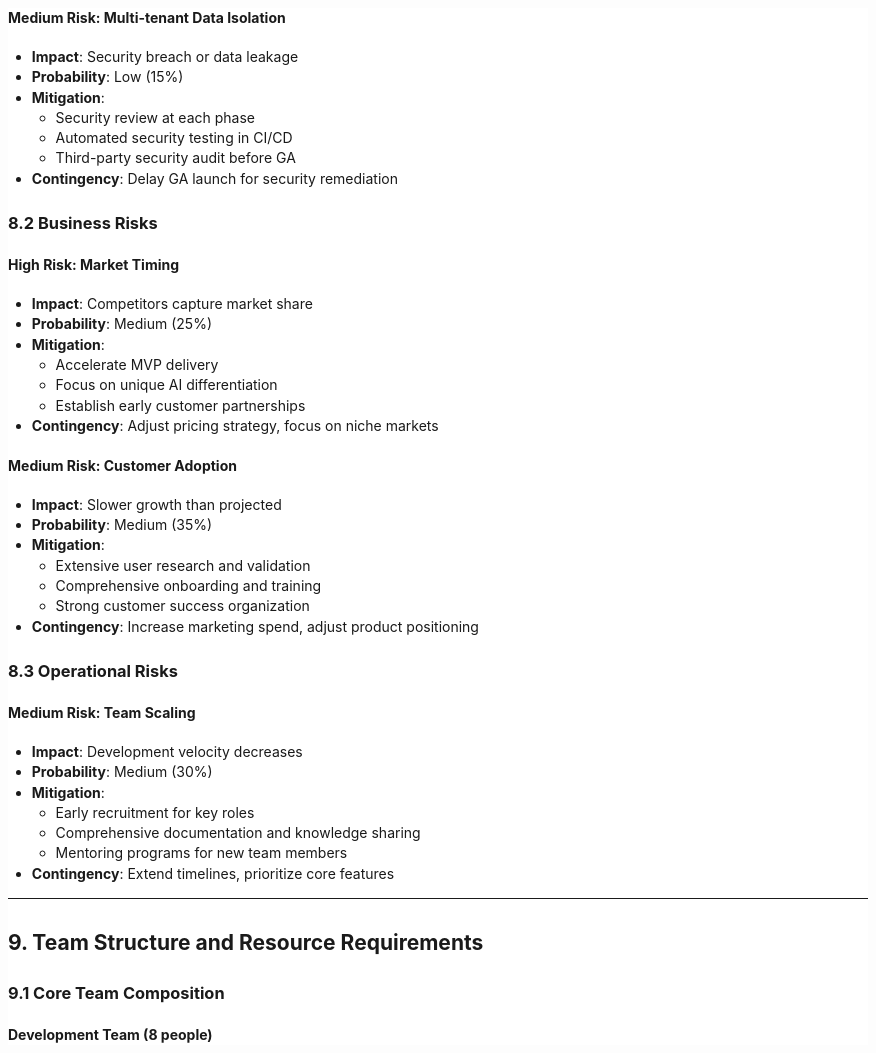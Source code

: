 #### Medium Risk: Multi-tenant Data Isolation

- **Impact**: Security breach or data leakage
- **Probability**: Low (15%)
- **Mitigation**:
  - Security review at each phase
  - Automated security testing in CI/CD
  - Third-party security audit before GA
- **Contingency**: Delay GA launch for security remediation

### 8.2 Business Risks

#### High Risk: Market Timing

- **Impact**: Competitors capture market share
- **Probability**: Medium (25%)
- **Mitigation**:
  - Accelerate MVP delivery
  - Focus on unique AI differentiation
  - Establish early customer partnerships
- **Contingency**: Adjust pricing strategy, focus on niche markets

#### Medium Risk: Customer Adoption

- **Impact**: Slower growth than projected
- **Probability**: Medium (35%)
- **Mitigation**:
  - Extensive user research and validation
  - Comprehensive onboarding and training
  - Strong customer success organization
- **Contingency**: Increase marketing spend, adjust product positioning

### 8.3 Operational Risks

#### Medium Risk: Team Scaling

- **Impact**: Development velocity decreases
- **Probability**: Medium (30%)
- **Mitigation**:
  - Early recruitment for key roles
  - Comprehensive documentation and knowledge sharing
  - Mentoring programs for new team members
- **Contingency**: Extend timelines, prioritize core features

---

## 9. Team Structure and Resource Requirements

### 9.1 Core Team Composition

#### Development Team (8 people)
